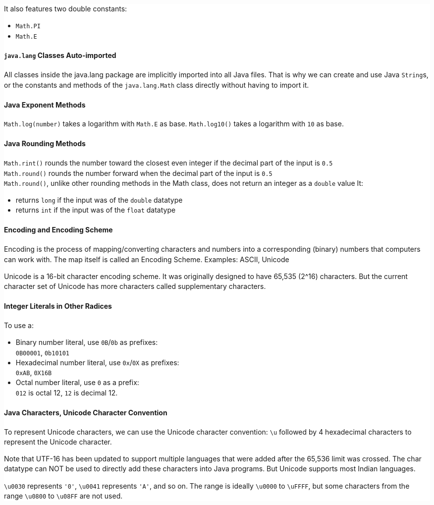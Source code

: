 
It also features two double constants:

- `Math.PI`
- `Math.E`

#### `java.lang` Classes Auto-imported
All classes inside the java.lang package are implicitly imported into all Java files.
That is why we can create and use Java `String`s, or the constants and methods of the `java.lang.Math` class directly without having to import it.

#### Java Exponent Methods
`Math.log(number)` takes a logarithm with `Math.E` as base. `Math.log10()` takes a logarithm with `10` as base.

#### Java Rounding Methods
`Math.rint()` rounds the number toward the closest even integer if the decimal part of the input is `0.5`  
`Math.round()` rounds the number forward when the decimal part of the input is `0.5`  
`Math.round()`, unlike other rounding methods in the Math class, does not return an integer as a `double` value 
It:
- returns `long` if the input was of the `double` datatype
- returns `int` if the input was of the `float` datatype

#### Encoding and Encoding Scheme
Encoding is the process of mapping/converting characters and numbers into a corresponding (binary) numbers that computers can work with. The map itself is called an Encoding Scheme. Examples: ASCII, Unicode

Unicode is a 16-bit character encoding scheme. It was originally designed to have 65,535 (2^16) characters. But the current character set of Unicode has more characters called supplementary characters.

#### Integer Literals in Other Radices
To use a:
- Binary number literal, use `0B`/`0b` as prefixes:  
`0B00001`, `0b10101`
- Hexadecimal number literal, use `0x`/`0X` as prefixes:  
`0xAB`, `0X16B`
- Octal number literal, use `0` as a prefix:  
`012` is octal 12, `12` is decimal 12.

#### Java Characters, Unicode Character Convention
To represent Unicode characters, we can use the Unicode character convention:
`\u` followed by 4 hexadecimal characters to represent the Unicode character.  

Note that UTF-16 has been updated to support multiple languages that were added after the 65,536 limit was crossed. The char datatype can NOT be used to directly add these characters into Java programs. But Unicode supports most Indian languages.

`\u0030` represents `'0'`, `\u0041` represents `'A'`, and so on.
The range is ideally `\u0000` to `\uFFFF`, but some characters from the range `\u0800` to `\u08FF` are not used.
